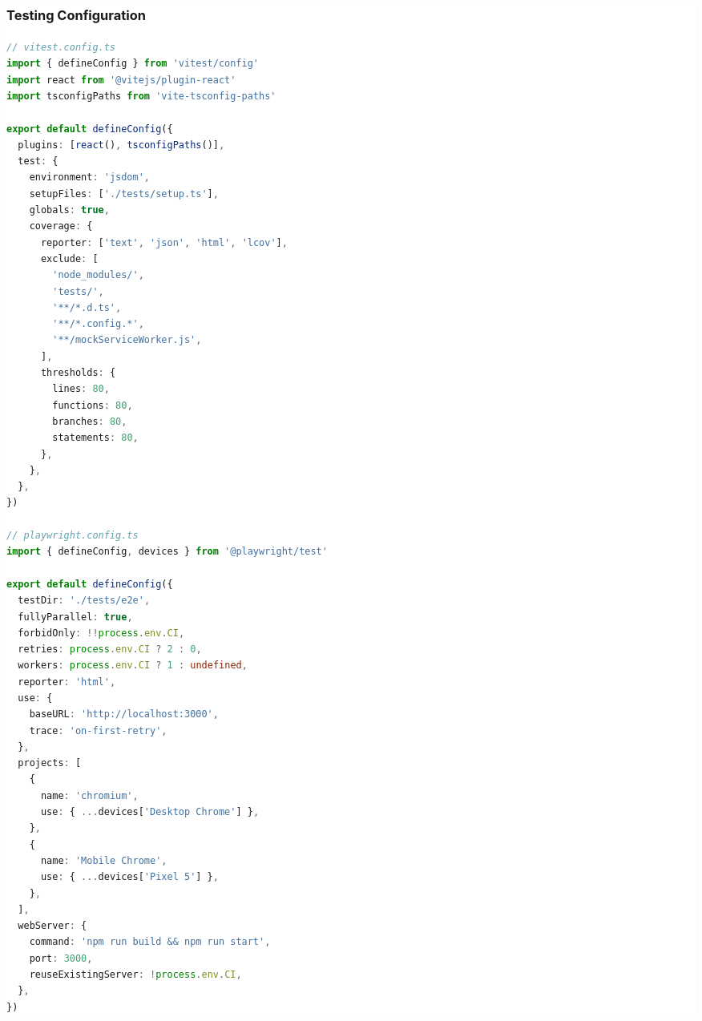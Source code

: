 ### Testing Configuration

```typescript
// vitest.config.ts
import { defineConfig } from 'vitest/config'
import react from '@vitejs/plugin-react'
import tsconfigPaths from 'vite-tsconfig-paths'

export default defineConfig({
  plugins: [react(), tsconfigPaths()],
  test: {
    environment: 'jsdom',
    setupFiles: ['./tests/setup.ts'],
    globals: true,
    coverage: {
      reporter: ['text', 'json', 'html', 'lcov'],
      exclude: [
        'node_modules/',
        'tests/',
        '**/*.d.ts',
        '**/*.config.*',
        '**/mockServiceWorker.js',
      ],
      thresholds: {
        lines: 80,
        functions: 80,
        branches: 80,
        statements: 80,
      },
    },
  },
})

// playwright.config.ts
import { defineConfig, devices } from '@playwright/test'

export default defineConfig({
  testDir: './tests/e2e',
  fullyParallel: true,
  forbidOnly: !!process.env.CI,
  retries: process.env.CI ? 2 : 0,
  workers: process.env.CI ? 1 : undefined,
  reporter: 'html',
  use: {
    baseURL: 'http://localhost:3000',
    trace: 'on-first-retry',
  },
  projects: [
    {
      name: 'chromium',
      use: { ...devices['Desktop Chrome'] },
    },
    {
      name: 'Mobile Chrome',
      use: { ...devices['Pixel 5'] },
    },
  ],
  webServer: {
    command: 'npm run build && npm run start',
    port: 3000,
    reuseExistingServer: !process.env.CI,
  },
})
```